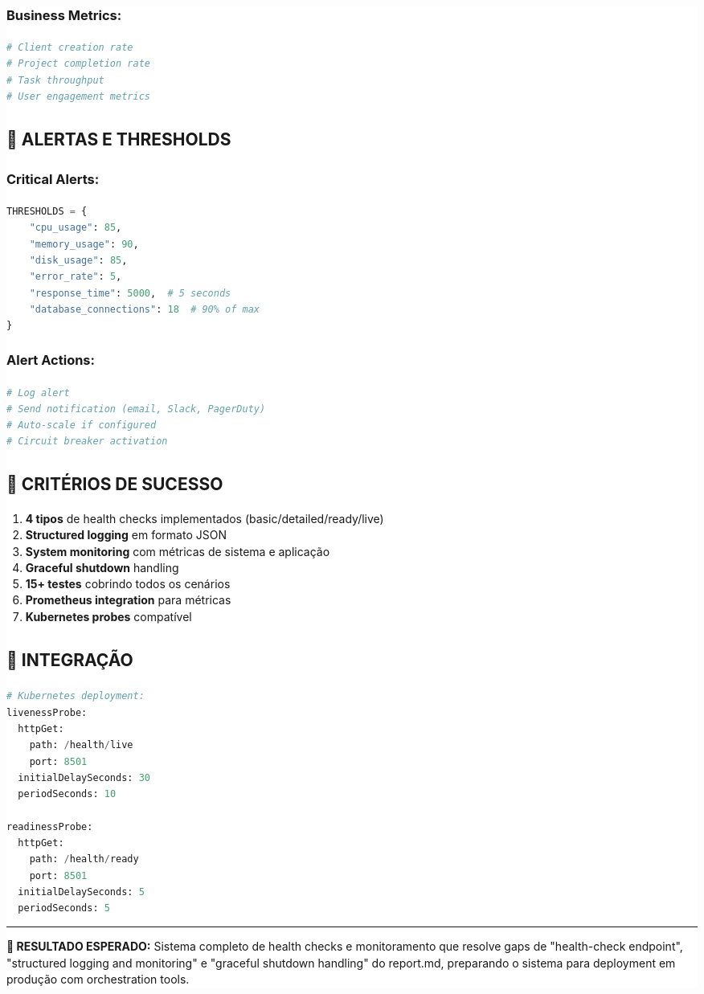 ### **Business Metrics:**
```python
# Client creation rate
# Project completion rate
# Task throughput
# User engagement metrics
```

## 🚨 **ALERTAS E THRESHOLDS**

### **Critical Alerts:**
```python
THRESHOLDS = {
    "cpu_usage": 85,
    "memory_usage": 90,
    "disk_usage": 85,
    "error_rate": 5,
    "response_time": 5000,  # 5 seconds
    "database_connections": 18  # 90% of max
}
```

### **Alert Actions:**
```python
# Log alert
# Send notification (email, Slack, PagerDuty)
# Auto-scale if configured
# Circuit breaker activation
```

## 🎯 **CRITÉRIOS DE SUCESSO**
1. **4 tipos** de health checks implementados (basic/detailed/ready/live)
2. **Structured logging** em formato JSON
3. **System monitoring** com métricas de sistema e aplicação
4. **Graceful shutdown** handling
5. **15+ testes** cobrindo todos os cenários
6. **Prometheus integration** para métricas
7. **Kubernetes probes** compatível

## 🔗 **INTEGRAÇÃO**
```python
# Kubernetes deployment:
livenessProbe:
  httpGet:
    path: /health/live
    port: 8501
  initialDelaySeconds: 30
  periodSeconds: 10

readinessProbe:
  httpGet:
    path: /health/ready
    port: 8501
  initialDelaySeconds: 5
  periodSeconds: 5
```

---

**🎯 RESULTADO ESPERADO:** Sistema completo de health checks e monitoramento que resolve gaps de "health-check endpoint", "structured logging and monitoring" e "graceful shutdown handling" do report.md, preparando o sistema para deployment em produção com orchestration tools.